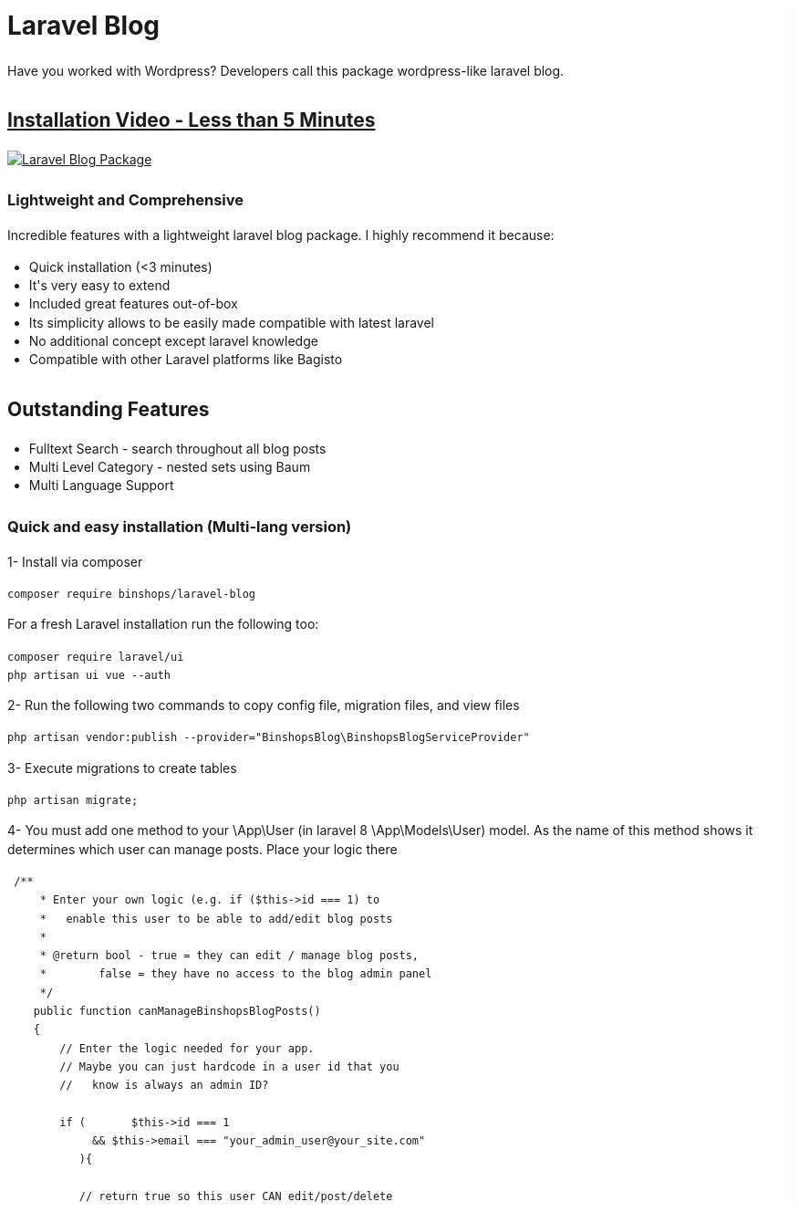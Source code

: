 # Laravel Blog
Have you worked with Wordpress? Developers call this package wordpress-like laravel blog.

## [Installation Video - Less than 5 Minutes](https://youtu.be/N9NpFUqbftA)
[![Laravel Blog Package](http://img.youtube.com/vi/N9NpFUqbftA/0.jpg)](https://youtu.be/N9NpFUqbftA)

### Lightweight and Comprehensive

Incredible features with a lightweight laravel blog package. I highly recommend it because:
- Quick installation (<3 minutes)
- It's very easy to extend
- Included great features out-of-box
- Its simplicity allows to be easily made compatible with latest laravel
- No additional concept except laravel knowledge
- Compatible with other Laravel platforms like Bagisto

## Outstanding Features
- Fulltext Search - search throughout all blog posts
- Multi Level Category - nested sets using Baum
- Multi Language Support 

### Quick and easy installation (Multi-lang version)
1- Install via composer

`composer require binshops/laravel-blog`

For a fresh Laravel installation run the following too:

```
composer require laravel/ui
php artisan ui vue --auth
```

2- Run the following two commands to copy config file, migration files, and view files

`php artisan vendor:publish --provider="BinshopsBlog\BinshopsBlogServiceProvider"`

3- Execute migrations to create tables

`php artisan migrate;`

4- You must add one method to your \App\User (in laravel 8 \App\Models\User) model. As the name of this method shows it determines which user can manage posts. Place your logic there

```
 /**
     * Enter your own logic (e.g. if ($this->id === 1) to
     *   enable this user to be able to add/edit blog posts
     *
     * @return bool - true = they can edit / manage blog posts,
     *        false = they have no access to the blog admin panel
     */
    public function canManageBinshopsBlogPosts()
    {
        // Enter the logic needed for your app.
        // Maybe you can just hardcode in a user id that you
        //   know is always an admin ID?

        if (       $this->id === 1
             && $this->email === "your_admin_user@your_site.com"
           ){

           // return true so this user CAN edit/post/delete
```